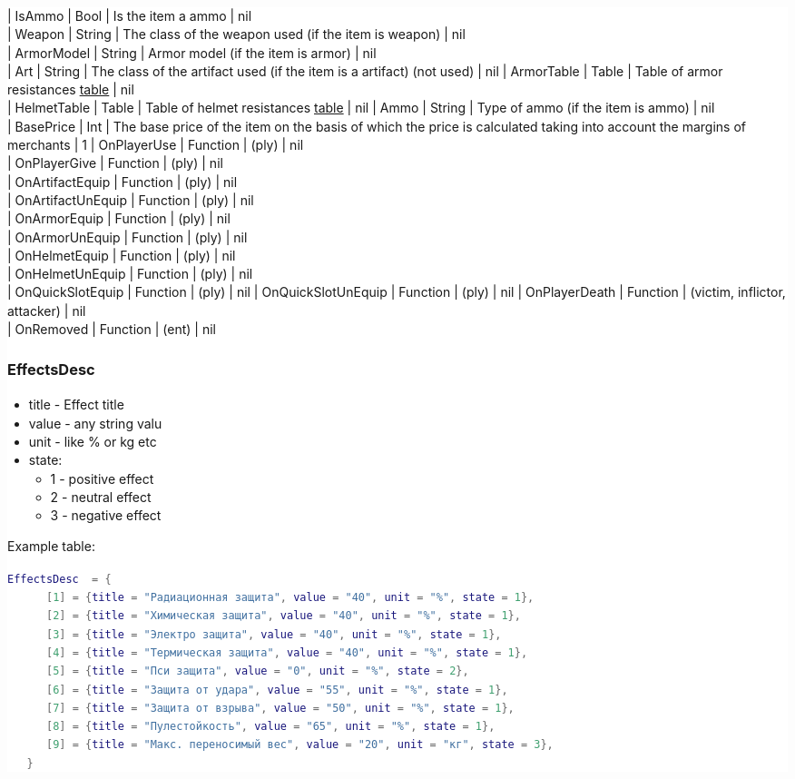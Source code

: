 | IsAmmo | Bool | Is the item a ammo | nil			
| Weapon | String | The class of the weapon used (if the item is weapon) | nil			
| ArmorModel | String | Armor model (if the item is armor) | nil		
| Art | String |  The class of the artifact used (if the item is a artifact) (not used) | nil
| ArmorTable | Table | Table of armor resistances [table](#ArmorTable) | nil		
| HelmetTable | Table | Table of helmet resistances [table](#HelmetTable) | nil	
| Ammo | String | Type of ammo (if the item is ammo) | nil			
| BasePrice | Int | The base price of the item on the basis of which the price is calculated taking into account the margins of merchants | 1 
| OnPlayerUse | Function | (ply) | nil		
| OnPlayerGive | Function | (ply) | nil		
| OnArtifactEquip | Function | (ply) | nil	
| OnArtifactUnEquip | Function | (ply) | nil	
| OnArmorEquip | Function | (ply) | nil		
| OnArmorUnEquip | Function | (ply) | nil		
| OnHelmetEquip | Function | (ply) | nil		
| OnHelmetUnEquip | Function | (ply) | nil	
| OnQuickSlotEquip | Function | (ply) | nil	
| OnQuickSlotUnEquip | Function | (ply) | nil
| OnPlayerDeath | Function | (victim, inflictor, attacker) | nil		
| OnRemoved | Function | (ent) | nil

### EffectsDesc
* title - Effect title
* value - any string valu
* unit - like % or kg etc
* state:  
    * 1 - positive effect
    * 2 - neutral effect
    * 3 - negative effect

Example table: 
```lua
EffectsDesc  = {
      [1] = {title = "Радиационная защита", value = "40", unit = "%", state = 1},
      [2] = {title = "Химическая защита", value = "40", unit = "%", state = 1},
      [3] = {title = "Электро защита", value = "40", unit = "%", state = 1},
      [4] = {title = "Термическая защита", value = "40", unit = "%", state = 1},
      [5] = {title = "Пси защита", value = "0", unit = "%", state = 2},
      [6] = {title = "Защита от удара", value = "55", unit = "%", state = 1},
      [7] = {title = "Защита от взрыва", value = "50", unit = "%", state = 1},
      [8] = {title = "Пулестойкость", value = "65", unit = "%", state = 1},
      [9] = {title = "Макс. переносимый вес", value = "20", unit = "кг", state = 3},
   }
```
